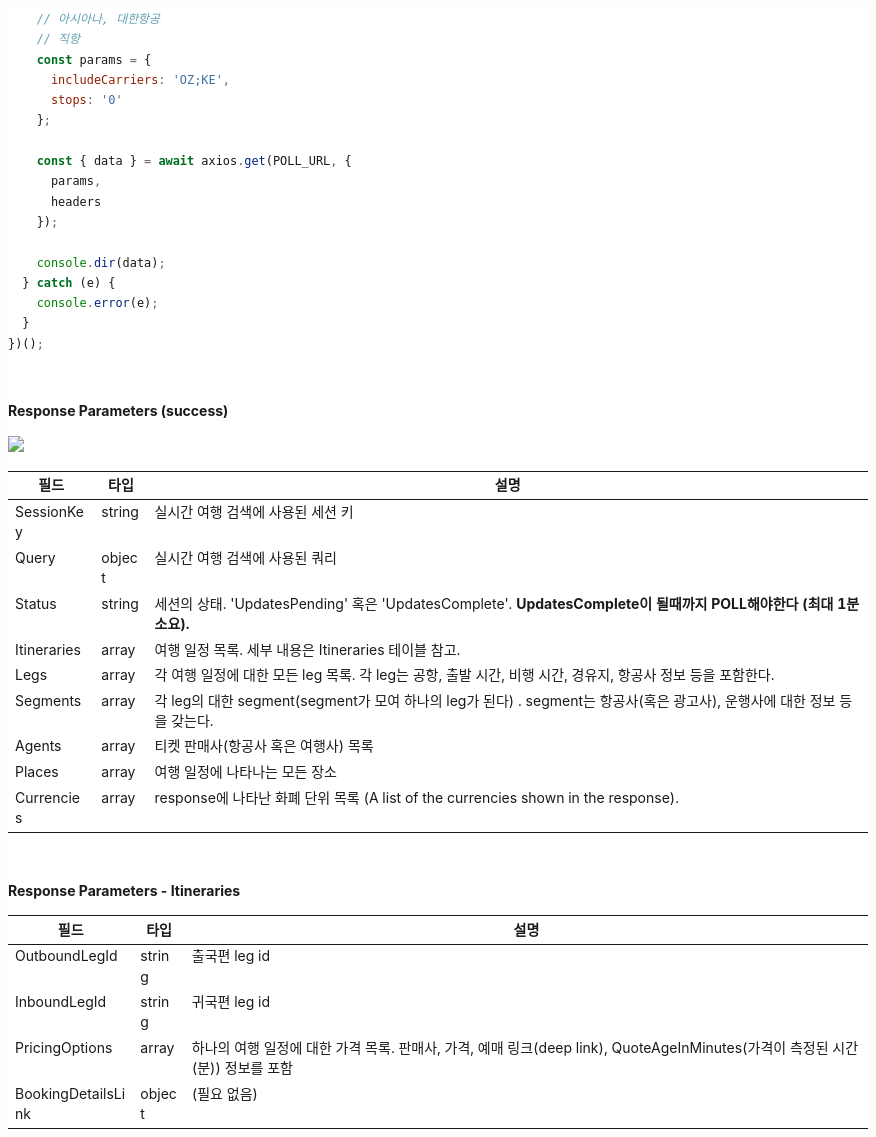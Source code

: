 ```javascript
    // 아시아나, 대한항공
    // 직항
    const params = {
      includeCarriers: 'OZ;KE',
      stops: '0'
    };

    const { data } = await axios.get(POLL_URL, { 
      params,   
      headers 
    });

    console.dir(data);
  } catch (e) {
    console.error(e);
  }
})();
```

<br/>

**Response Parameters (success)**

![](https://user-images.githubusercontent.com/32444914/73818169-208d9080-4830-11ea-95db-6dbccd96b9c7.PNG)

| 필드        | 타입   | 설명                                                         |
| ----------- | ------ | ------------------------------------------------------------ |
| SessionKey  | string | 실시간 여행 검색에 사용된 세션 키                            |
| Query       | object | 실시간 여행 검색에 사용된 쿼리                               |
| Status      | string | 세션의 상태. 'UpdatesPending' 혹은 'UpdatesComplete'. **UpdatesComplete이 될때까지 POLL해야한다 (최대 1분 소요).** |
| Itineraries | array  | 여행 일정 목록. 세부 내용은 Itineraries 테이블 참고.         |
| Legs        | array  | 각 여행 일정에 대한 모든 leg 목록. 각 leg는 공항, 출발 시간, 비행 시간, 경유지, 항공사 정보 등을 포함한다. |
| Segments    | array  | 각 leg의 대한 segment(segment가 모여 하나의 leg가 된다) . segment는 항공사(혹은 광고사), 운행사에 대한 정보 등을 갖는다. |
| Agents      | array  | 티켓 판매사(항공사 혹은 여행사) 목록                         |
| Places      | array  | 여행 일정에 나타나는 모든 장소                               |
| Currencies  | array  | response에 나타난 화폐 단위 목록 (A list of the currencies shown in the response). |

<br/>

**Response Parameters - Itineraries**

| 필드               | 타입   | 설명                                                         |
| ------------------ | ------ | ------------------------------------------------------------ |
| OutboundLegId      | string | 출국편 leg id                                                |
| InboundLegId       | string | 귀국편 leg id                                                |
| PricingOptions     | array  | 하나의 여행 일정에 대한 가격 목록.  판매사, 가격, 예매 링크(deep link), QuoteAgeInMinutes(가격이 측정된 시간(분)) 정보를 포함 |
| BookingDetailsLink | object | (필요 없음)                                                  |
